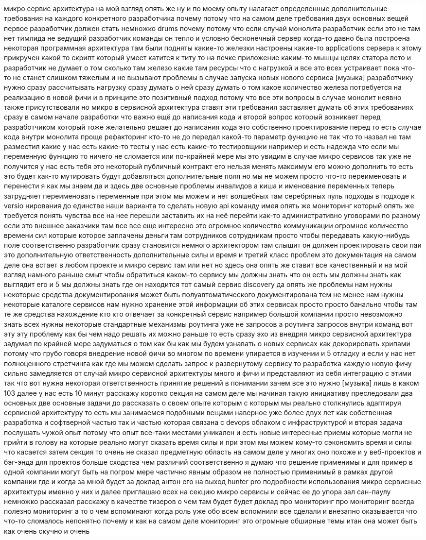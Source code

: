микро сервис архитектура на мой взгляд опять же ну и по моему опыту налагает определенные дополнительные требования на каждого конкретного разработчика почему потому что на самом деле требования двух основных вещей первое разработчик должен стать немножко drums почему потому что если случай монолита разработчик если это не там нет тимлида не ведущий разработчик команды он тепло и условно бесконечный сервер когда-то давно была построена некоторая программная архитектура там были подняты какие-то железки настроены какие-то applications сервера к этому прикручен какой то скрипт который умеет катится к титу то на печке приложение каким-то мышцы целях статора лето и разработчик не думает о том сколько там железо какие там ресурсы что с нагрузкой и все это всех устраивает пока что-то не станет слишком тяжелым и не вызывают проблемы в случае запуска новых нового сервиса [музыка] разработчику нужно сразу рассчитывать нагрузку сразу думать о ней сразу думать о том какое количество железа потребуется на реализацию в новой фичи и в принципе это позитивный подход потому что все эти вопросы в случае монолит неявно также присутствовали но микро в сервисной архитектура ставят эти требования заставляет думать об этих требованиях сразу в самом начале разработки что важно ещё до написания кода и второй вопрос который возникает перед разработчиком который тоже желательно решает до написания кода это собственно проектирование перед то есть случае кода внутри монолита проще рефакторинг кто-то не до передал какой-то параметр функцию не так что то назвал не там разместил какие у нас есть какие-то тесты у нас есть какие-то тестировщики например и есть надежда что если мы переменную функцию то ничего не сломается или по-крайней мере мы это увидим в случае микро сервисов так уже не получится у нас есть тебя это некоторый публичный контракт его нельзя менять максимум его можно дополнить то есть это будет как-то мутировать будут добавляться дополнительные поля но мы не можем просто что-то переименовать и перенести я как мы знаем да и здесь две основные проблемы инвалидов а киша и именование переменных теперь затрудняет переименовать переменные при этом мы можем и нет волшебных там серебряных пуль подходы в подходе к versio нирования до единстве наши варианта то сделать новую api команду имея опять же мониторинг который опять же требуется понять чувства все на нее перешли заставить их на неё перейти как-то административно уговорами по разному если это внешнее заказчики там все все еще интересно это огромное количество коммуникации огромное количество времени сил которые которое заплачены деньги там сотрудников сотрудникам просто чтобы передавать какую-нибудь поле соответственно разработчик сразу становится немного архитектором там слышит он должен проектировать свои паи это дополнительную ответственность дополнительные силы и время и третий класс проблем это документация на самом деле она встает в любом проекте и микро сервис там или нет но здесь она опять же ставит все качественный и на мой взгляд намного раньше смыт чтобы обратиться каком-то сервису мы должны знать что он есть мы должны знать как выглядит его и 5 мы должны знать где он находится тот самый сервис discovery да опять же проблемы нам нужны некоторые средства документирования может быть полуавтоматического документирована тем не менее нам нужны некоторые каталоге сервисов нам нужно хранение этой информации об этих сервисах просто просто банально чтобы там те же средства нахождение кто кто отвечает за конкретный сервис например большой компании просто невозможно знать всех нужны некоторые стандартные механизмы роутинга уже не запросов а роутинга запросов внутри команд вот эту эту проблему как бы чем надо решать их можно раньше то есть сразу эхо из внедряя микро сервисной архитектура задумал по крайней мере задуматься о том как бы как мы будем узнавать о новых сервисах как декорировать хрипами потому что грубо говоря внедрение новой фичи во многом по времени упирается в изучении и 5 отладку и если у нас нет полноценного стретчинга как где мы можем сделать запрос к развернутому сервису то разработка каждую новую фичу сильно замедляется от случай микро сервисной архитектуры много и фичи и представляют из себя интеграцию с этими так что вот нужна некоторая ответственность принятие решений в понимании зачем все это нужно [музыка] лишь в каком 103 далее у нас есть 10 минут расскажу коротко секция на самом деле мы начиная такую инициативу преследовали два основных две основные задачи до рассказать о своем опыте которым с которым мы реально столкнулись адаптируя сервисной архитектуру то есть мы занимаемся подобными вещами наверное уже более двух лет как собственная разработка и софтверной частью так и частью которая связана с devops облаком с инфраструктурой и вторая задача послушать чужой опыт потому что опыт все-таки местами уникален и есть новые интересные приемы которые могли не прийти в голову на которые реально могут сказать время силы и при этом мы можем кому-то сэкономить время и силы что касается затем секция то очень не сказал предметную область на самом деле у многих оно похоже и у веб-проектов и бэг-энда для проектов больше сходства чем различий соответственно я думаю что решение применимы и для пример в одной компании могут быть на погром мере частично явным образом не полностью применимый в рамках другой компании где и когда за мной будет за доклад антон его на выход hunter pro подробности использования микро сервисные архитектуры именно у них и далее приглашаю всех на секцию микро сервисы и сейчас ее до упора зал сан-паулу немножко рассказал расскажу в качестве тизеров о чем там будет будет доклад про мониторинг про мониторинг всегда полезно мониторинг а то о чем вспоминают когда роль уже обо всем вспомнили все сделали и внезапно оказывается что что-то сломалось непонятно почему и как на самом деле мониторинг это огромные обширные темы итан она может быть как очень скучно и очень